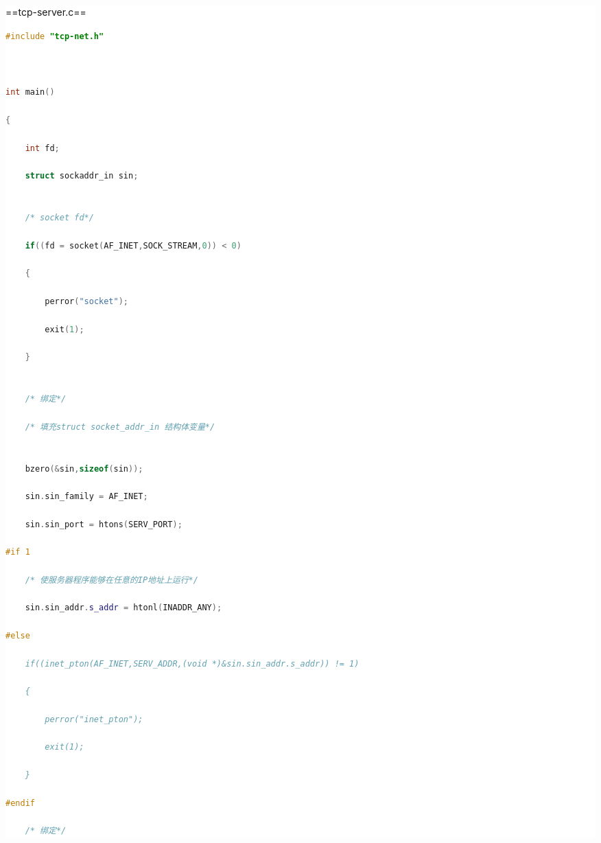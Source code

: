 



==tcp-server.c==



```c++
#include "tcp-net.h"



int main()

{

​    int fd;

​    struct sockaddr_in sin;


​    /* socket fd*/

​    if((fd = socket(AF_INET,SOCK_STREAM,0)) < 0)

​    {

​        perror("socket");

​        exit(1);

​    }


​    /* 绑定*/

​    /* 填充struct socket_addr_in 结构体变量*/


​    bzero(&sin,sizeof(sin));

​    sin.sin_family = AF_INET;

​    sin.sin_port = htons(SERV_PORT);

#if 1    

​    /* 使服务器程序能够在任意的IP地址上运行*/

​    sin.sin_addr.s_addr = htonl(INADDR_ANY);

#else

​    if((inet_pton(AF_INET,SERV_ADDR,(void *)&sin.sin_addr.s_addr)) != 1)

​    {

​        perror("inet_pton");

​        exit(1);

​    }

#endif

​    /* 绑定*/
```